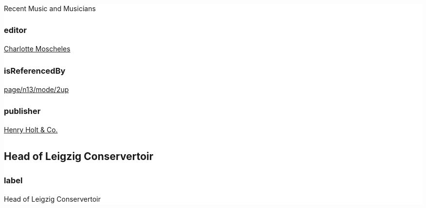 
Recent Music and Musicians

### editor


[Charlotte Moscheles](#Charlotte-Moscheles)

### isReferencedBy


[page/n13/mode/2up](#page/n13/mode/2up)

### publisher


[Henry Holt & Co.](#Henry-Holt-&-Co.)

## Head of Leigzig Conservertoir

### label


Head of Leigzig Conservertoir